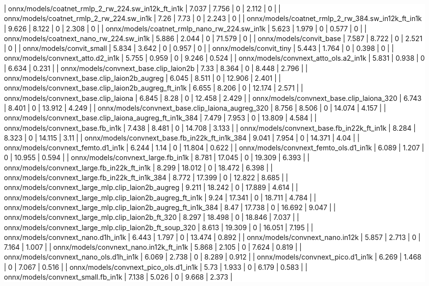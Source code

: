| onnx/models/coatnet_rmlp_2_rw_224.sw_in12k_ft_in1k              |       7.037 |         7.756 |            0 |          2.112 |       0     |
| onnx/models/coatnet_rmlp_2_rw_224.sw_in1k                       |       7.26  |         7.73  |            0 |          2.243 |       0     |
| onnx/models/coatnet_rmlp_2_rw_384.sw_in12k_ft_in1k              |       9.626 |         8.122 |            0 |          2.308 |       0     |
| onnx/models/coatnet_rmlp_nano_rw_224.sw_in1k                    |       5.623 |         1.979 |            0 |          0.577 |       0     |
| onnx/models/coatnext_nano_rw_224.sw_in1k                        |       5.886 |         2.044 |            0 |         71.579 |       0     |
| onnx/models/convit_base                                         |       7.587 |         8.722 |            0 |          2.521 |       0     |
| onnx/models/convit_small                                        |       5.834 |         3.642 |            0 |          0.957 |       0     |
| onnx/models/convit_tiny                                         |       5.443 |         1.764 |            0 |          0.398 |       0     |
| onnx/models/convnext_atto.d2_in1k                               |       5.755 |         0.959 |            0 |          9.246 |       0.524 |
| onnx/models/convnext_atto_ols.a2_in1k                           |       5.831 |         0.938 |            0 |          6.634 |       0.231 |
| onnx/models/convnext_base.clip_laion2b                          |       7.33  |         8.364 |            0 |          8.448 |       2.796 |
| onnx/models/convnext_base.clip_laion2b_augreg                   |       6.045 |         8.511 |            0 |         12.906 |       2.401 |
| onnx/models/convnext_base.clip_laion2b_augreg_ft_in1k           |       6.655 |         8.206 |            0 |         12.174 |       2.571 |
| onnx/models/convnext_base.clip_laiona                           |       6.845 |         8.28  |            0 |         12.458 |       2.429 |
| onnx/models/convnext_base.clip_laiona_320                       |       6.743 |         8.401 |            0 |         13.912 |       4.249 |
| onnx/models/convnext_base.clip_laiona_augreg_320                |       8.756 |         8.506 |            0 |         14.074 |       4.157 |
| onnx/models/convnext_base.clip_laiona_augreg_ft_in1k_384        |       7.479 |         7.953 |            0 |         13.809 |       4.584 |
| onnx/models/convnext_base.fb_in1k                               |       7.438 |         8.481 |            0 |         14.708 |       3.133 |
| onnx/models/convnext_base.fb_in22k_ft_in1k                      |       8.284 |         8.323 |            0 |         14.115 |       3.11  |
| onnx/models/convnext_base.fb_in22k_ft_in1k_384                  |       9.041 |         7.954 |            0 |         14.371 |       4.04  |
| onnx/models/convnext_femto.d1_in1k                              |       6.244 |         1.14  |            0 |         11.804 |       0.622 |
| onnx/models/convnext_femto_ols.d1_in1k                          |       6.089 |         1.207 |            0 |         10.955 |       0.594 |
| onnx/models/convnext_large.fb_in1k                              |       8.781 |        17.045 |            0 |         19.309 |       6.393 |
| onnx/models/convnext_large.fb_in22k_ft_in1k                     |       8.299 |        18.012 |            0 |         18.472 |       6.398 |
| onnx/models/convnext_large.fb_in22k_ft_in1k_384                 |       8.772 |        17.399 |            0 |         12.822 |       8.685 |
| onnx/models/convnext_large_mlp.clip_laion2b_augreg              |       9.211 |        18.242 |            0 |         17.889 |       4.614 |
| onnx/models/convnext_large_mlp.clip_laion2b_augreg_ft_in1k      |       9.24  |        17.341 |            0 |         18.711 |       4.784 |
| onnx/models/convnext_large_mlp.clip_laion2b_augreg_ft_in1k_384  |       8.47  |        17.738 |            0 |         16.692 |       9.047 |
| onnx/models/convnext_large_mlp.clip_laion2b_ft_320              |       8.297 |        18.498 |            0 |         18.846 |       7.037 |
| onnx/models/convnext_large_mlp.clip_laion2b_ft_soup_320         |       8.613 |        19.309 |            0 |         16.051 |       7.195 |
| onnx/models/convnext_nano.d1h_in1k                              |       6.443 |         1.797 |            0 |         13.474 |       0.892 |
| onnx/models/convnext_nano.in12k                                 |       5.857 |         2.713 |            0 |          7.164 |       1.007 |
| onnx/models/convnext_nano.in12k_ft_in1k                         |       5.868 |         2.105 |            0 |          7.624 |       0.819 |
| onnx/models/convnext_nano_ols.d1h_in1k                          |       6.069 |         2.738 |            0 |          8.289 |       0.912 |
| onnx/models/convnext_pico.d1_in1k                               |       6.269 |         1.468 |            0 |          7.067 |       0.516 |
| onnx/models/convnext_pico_ols.d1_in1k                           |       5.73  |         1.933 |            0 |          6.179 |       0.583 |
| onnx/models/convnext_small.fb_in1k                              |       7.138 |         5.026 |            0 |          9.668 |       2.373 |